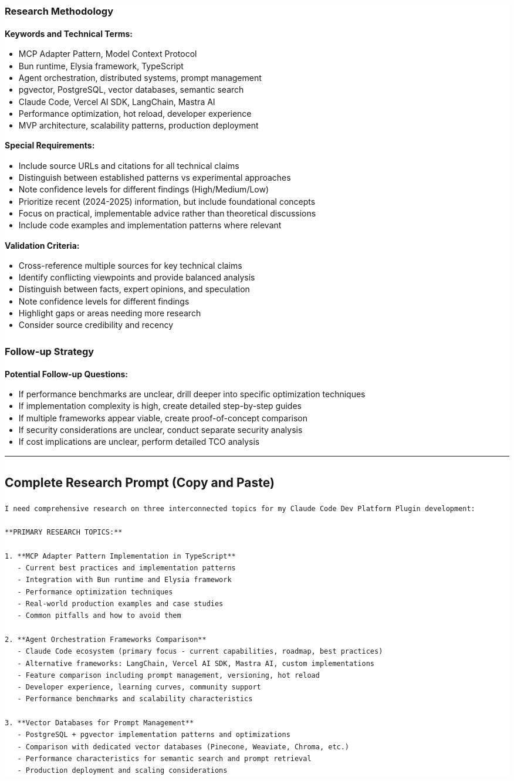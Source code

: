 ### Research Methodology

**Keywords and Technical Terms:**
- MCP Adapter Pattern, Model Context Protocol
- Bun runtime, Elysia framework, TypeScript
- Agent orchestration, distributed systems, prompt management
- pgvector, PostgreSQL, vector databases, semantic search
- Claude Code, Vercel AI SDK, LangChain, Mastra AI
- Performance optimization, hot reload, developer experience
- MVP architecture, scalability patterns, production deployment

**Special Requirements:**
- Include source URLs and citations for all technical claims
- Distinguish between established patterns vs experimental approaches
- Note confidence levels for different findings (High/Medium/Low)
- Prioritize recent (2024-2025) information, but include foundational concepts
- Focus on practical, implementable advice rather than theoretical discussions
- Include code examples and implementation patterns where relevant

**Validation Criteria:**
- Cross-reference multiple sources for key technical claims
- Identify conflicting viewpoints and provide balanced analysis
- Distinguish between facts, expert opinions, and speculation
- Note confidence levels for different findings
- Highlight gaps or areas needing more research
- Consider source credibility and recency

### Follow-up Strategy

**Potential Follow-up Questions:**
- If performance benchmarks are unclear, drill deeper into specific optimization techniques
- If implementation complexity is high, create detailed step-by-step guides
- If multiple frameworks appear viable, create proof-of-concept comparison
- If security considerations are unclear, conduct separate security analysis
- If cost implications are unclear, perform detailed TCO analysis

---

## Complete Research Prompt (Copy and Paste)

```
I need comprehensive research on three interconnected topics for my Claude Code Dev Platform Plugin development:

**PRIMARY RESEARCH TOPICS:**

1. **MCP Adapter Pattern Implementation in TypeScript**
   - Current best practices and implementation patterns
   - Integration with Bun runtime and Elysia framework
   - Performance optimization techniques
   - Real-world production examples and case studies
   - Common pitfalls and how to avoid them

2. **Agent Orchestration Frameworks Comparison**
   - Claude Code ecosystem (primary focus - current capabilities, roadmap, best practices)
   - Alternative frameworks: LangChain, Vercel AI SDK, Mastra AI, custom implementations
   - Feature comparison including prompt management, versioning, hot reload
   - Developer experience, learning curves, community support
   - Performance benchmarks and scalability characteristics

3. **Vector Databases for Prompt Management**
   - PostgreSQL + pgvector implementation patterns and optimizations
   - Comparison with dedicated vector databases (Pinecone, Weaviate, Chroma, etc.)
   - Performance characteristics for semantic search and prompt retrieval
   - Production deployment and scaling considerations
```